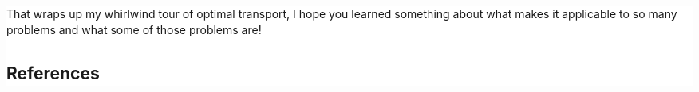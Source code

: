 That wraps up my whirlwind tour of optimal transport, I hope you learned something about what makes it applicable to so many problems and what some of those problems are!

## References

[1]: https://kantorovich.org/post/ot_intro/ 
[2]: https://towardsdatascience.com/optimal-transport-a-hidden-gem-that-empowers-todays-machine-learning-2609bbf67e59 
[3]: https://arxiv.org/pdf/1809.00013.pdf
[4]: https://en.wikipedia.org/wiki/Word2vec
[5]: https://www.jmlr.org/papers/volume22/20-451/20-451.pdf 
[6]: https://pythonot.github.io/quickstart.html#optimal-transport-and-wasserstein-distance
[7]: https://en.wikipedia.org/wiki/Network_simplex_algorithm